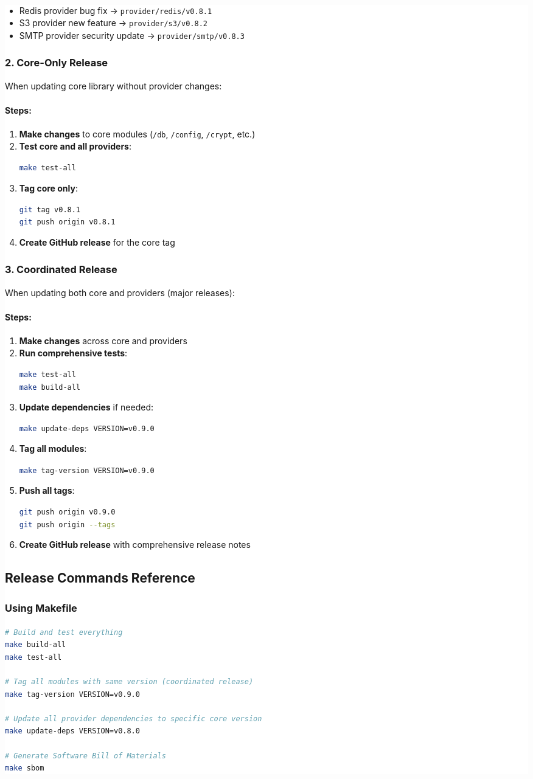 - Redis provider bug fix → `provider/redis/v0.8.1`
- S3 provider new feature → `provider/s3/v0.8.2`
- SMTP provider security update → `provider/smtp/v0.8.3`

### 2. Core-Only Release

When updating core library without provider changes:

#### Steps:

1. **Make changes** to core modules (`/db`, `/config`, `/crypt`, etc.)
2. **Test core and all providers**:
   ```bash
   make test-all
   ```
3. **Tag core only**:
   ```bash
   git tag v0.8.1
   git push origin v0.8.1
   ```
4. **Create GitHub release** for the core tag

### 3. Coordinated Release

When updating both core and providers (major releases):

#### Steps:

1. **Make changes** across core and providers
2. **Run comprehensive tests**:
   ```bash
   make test-all
   make build-all
   ```
3. **Update dependencies** if needed:
   ```bash
   make update-deps VERSION=v0.9.0
   ```
4. **Tag all modules**:
   ```bash
   make tag-version VERSION=v0.9.0
   ```
5. **Push all tags**:
   ```bash
   git push origin v0.9.0
   git push origin --tags
   ```
6. **Create GitHub release** with comprehensive release notes

## Release Commands Reference

### Using Makefile

```bash
# Build and test everything
make build-all
make test-all

# Tag all modules with same version (coordinated release)
make tag-version VERSION=v0.9.0

# Update all provider dependencies to specific core version
make update-deps VERSION=v0.8.0

# Generate Software Bill of Materials
make sbom
```
